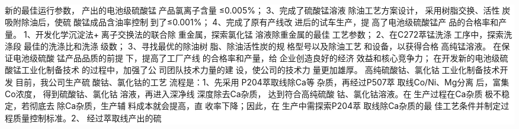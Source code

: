 新的最佳运行参数，
产出的电池级硫酸锰
产品氯离子含量
≤0.005%；
3、完成了硫酸锰溶液
除油工艺方案设计，
采用树脂交换、活性
炭吸附除油后，使硫
酸锰成品含油率控制
到了≤0.001%；
4、完成了原有产线改
进后的试车生产，提
高了电池级硫酸锰产
品的合格率和产量。
1、开发化学沉淀法+
离子交换法的联合除
重金属，探索氯化锰
溶液除重金属的最佳
工艺参数；
2、在C272萃锰洗涤
工序中，探索洗涤段
最佳的洗涤比和洗涤
级数；
3、寻找最优的除油树
脂、除油活性炭的规
格型号以及除油工艺
和设备，以获得合格
高纯锰溶液。
在保证电池级硫酸
锰产品品质的前提
下，提高了工厂产线
的合格率和产量，给
企业创造良好的经济
效益和核心竞争力；
在开发新的电池级硫
酸锰工业化制备技术
的过程中，加强了公
司团队技术力量的建
设，使公司的技术力
量更加雄厚。
高纯硫酸钴、氯化钴
工业化制备技术开发
目前，我公司生产硫
酸钴、氯化钴的工艺
流程是：1、先采用
P204萃取线除Ca等
杂质，再经过P507萃
取线Co/Ni、Mg分离
后，富集Co浓度，
得到硫酸钴、氯化钴
溶液，再进入深净线
深度除去Ca杂质，
达到符合高纯硫酸
钴、氯化钴溶液。在
生产过程在Ca杂质
极不稳定，若彻底去
除Ca杂质，生产辅
料成本就会提高，直
收率下降；因此，在
生产中需探索P204萃
取线除Ca杂质的最
佳工艺条件并制定过
程质量控制标准。2、
经过萃取线产出的硫